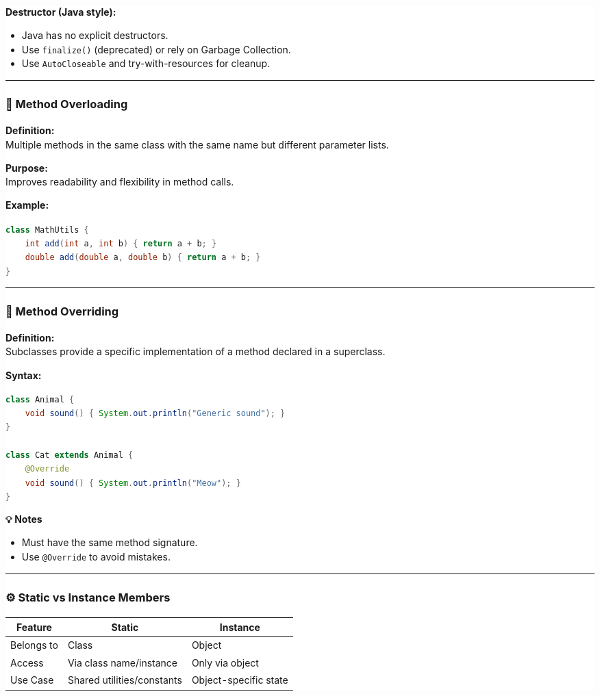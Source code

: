 **Destructor (Java style):**
- Java has no explicit destructors.
- Use `finalize()` (deprecated) or rely on Garbage Collection.
- Use `AutoCloseable` and try-with-resources for cleanup.

---

### :test_tube: Method Overloading

**Definition:**  
Multiple methods in the same class with the same name but different parameter lists.

**Purpose:**  
Improves readability and flexibility in method calls.

**Example:**
```java
class MathUtils {
    int add(int a, int b) { return a + b; }
    double add(double a, double b) { return a + b; }
}
```

---

### :test_tube: Method Overriding

**Definition:**  
Subclasses provide a specific implementation of a method declared in a superclass.

**Syntax:**
```java
class Animal {
    void sound() { System.out.println("Generic sound"); }
}

class Cat extends Animal {
    @Override
    void sound() { System.out.println("Meow"); }
}
```

**:bulb: Notes**
- Must have the same method signature.
- Use `@Override` to avoid mistakes.

---

### :gear: Static vs Instance Members

| Feature   | Static                | Instance                |
|-----------|----------------------|-------------------------|
| Belongs to| Class                 | Object                  |
| Access    | Via class name/instance| Only via object         |
| Use Case  | Shared utilities/constants | Object-specific state |
